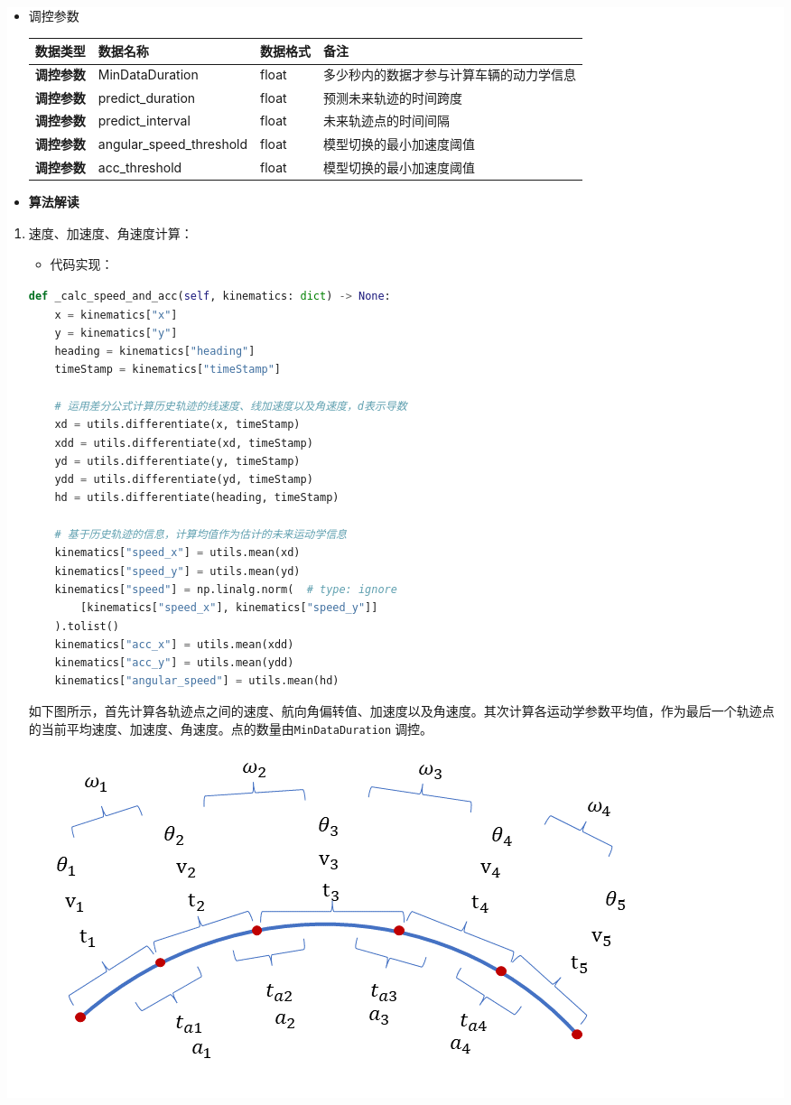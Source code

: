 - 调控参数

  | 数据类型     | 数据名称                    | 数据格式  | 备注                   |
  | -------- | ----------------------- | ----- | -------------------- |
  | **调控参数** | MinDataDuration         | float | 多少秒内的数据才参与计算车辆的动力学信息 |
  | **调控参数** | predict_duration        | float | 预测未来轨迹的时间跨度          |
  | **调控参数** | predict_interval        | float | 未来轨迹点的时间间隔           |
  | **调控参数** | angular_speed_threshold | float | 模型切换的最小加速度阈值         |
  | **调控参数** | acc_threshold           | float | 模型切换的最小加速度阈值         |

- **算法解读**

1. 速度、加速度、角速度计算：
   - 代码实现：
   ```python
   def _calc_speed_and_acc(self, kinematics: dict) -> None:
       x = kinematics["x"]
       y = kinematics["y"]
       heading = kinematics["heading"]
       timeStamp = kinematics["timeStamp"]

       # 运用差分公式计算历史轨迹的线速度、线加速度以及角速度，d表示导数
       xd = utils.differentiate(x, timeStamp)
       xdd = utils.differentiate(xd, timeStamp)
       yd = utils.differentiate(y, timeStamp)
       ydd = utils.differentiate(yd, timeStamp)
       hd = utils.differentiate(heading, timeStamp)

       # 基于历史轨迹的信息，计算均值作为估计的未来运动学信息
       kinematics["speed_x"] = utils.mean(xd)
       kinematics["speed_y"] = utils.mean(yd)
       kinematics["speed"] = np.linalg.norm(  # type: ignore
           [kinematics["speed_x"], kinematics["speed_y"]]
       ).tolist()
       kinematics["acc_x"] = utils.mean(xdd)
       kinematics["acc_y"] = utils.mean(ydd)
       kinematics["angular_speed"] = utils.mean(hd)
   ```

   如下图所示，首先计算各轨迹点之间的速度、航向角偏转值、加速度以及角速度。其次计算各运动学参数平均值，作为最后一个轨迹点的当前平均速度、加速度、角速度。点的数量由`MinDataDuration`
   调控。

   ![](images/kinematics.png)
